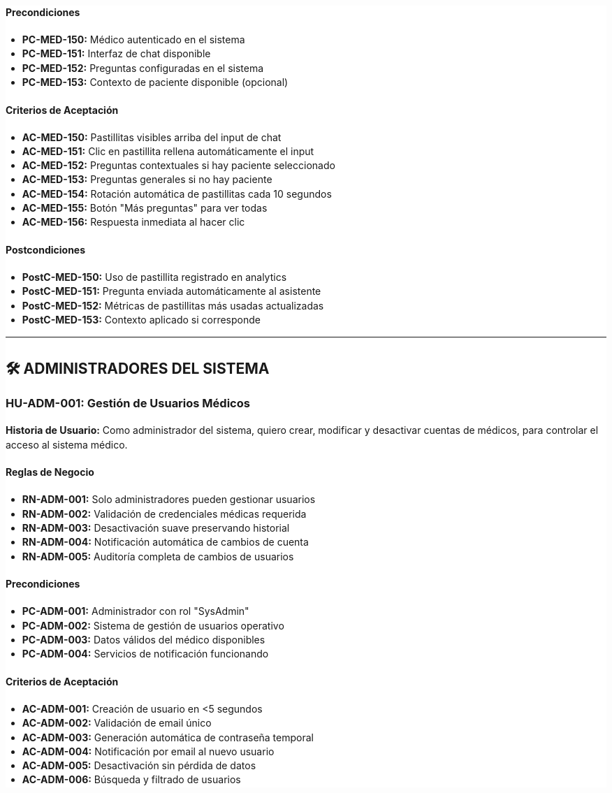 #### Precondiciones
- **PC-MED-150:** Médico autenticado en el sistema
- **PC-MED-151:** Interfaz de chat disponible
- **PC-MED-152:** Preguntas configuradas en el sistema
- **PC-MED-153:** Contexto de paciente disponible (opcional)

#### Criterios de Aceptación
- **AC-MED-150:** Pastillitas visibles arriba del input de chat
- **AC-MED-151:** Clic en pastillita rellena automáticamente el input
- **AC-MED-152:** Preguntas contextuales si hay paciente seleccionado
- **AC-MED-153:** Preguntas generales si no hay paciente
- **AC-MED-154:** Rotación automática de pastillitas cada 10 segundos
- **AC-MED-155:** Botón "Más preguntas" para ver todas
- **AC-MED-156:** Respuesta inmediata al hacer clic

#### Postcondiciones
- **PostC-MED-150:** Uso de pastillita registrado en analytics
- **PostC-MED-151:** Pregunta enviada automáticamente al asistente
- **PostC-MED-152:** Métricas de pastillitas más usadas actualizadas
- **PostC-MED-153:** Contexto aplicado si corresponde

---

## 🛠️ ADMINISTRADORES DEL SISTEMA

### HU-ADM-001: Gestión de Usuarios Médicos

**Historia de Usuario:** Como administrador del sistema, quiero crear, modificar y desactivar cuentas de médicos, para controlar el acceso al sistema médico.

#### Reglas de Negocio
- **RN-ADM-001:** Solo administradores pueden gestionar usuarios
- **RN-ADM-002:** Validación de credenciales médicas requerida
- **RN-ADM-003:** Desactivación suave preservando historial
- **RN-ADM-004:** Notificación automática de cambios de cuenta
- **RN-ADM-005:** Auditoría completa de cambios de usuarios

#### Precondiciones
- **PC-ADM-001:** Administrador con rol "SysAdmin"
- **PC-ADM-002:** Sistema de gestión de usuarios operativo
- **PC-ADM-003:** Datos válidos del médico disponibles
- **PC-ADM-004:** Servicios de notificación funcionando

#### Criterios de Aceptación
- **AC-ADM-001:** Creación de usuario en <5 segundos
- **AC-ADM-002:** Validación de email único
- **AC-ADM-003:** Generación automática de contraseña temporal
- **AC-ADM-004:** Notificación por email al nuevo usuario
- **AC-ADM-005:** Desactivación sin pérdida de datos
- **AC-ADM-006:** Búsqueda y filtrado de usuarios
